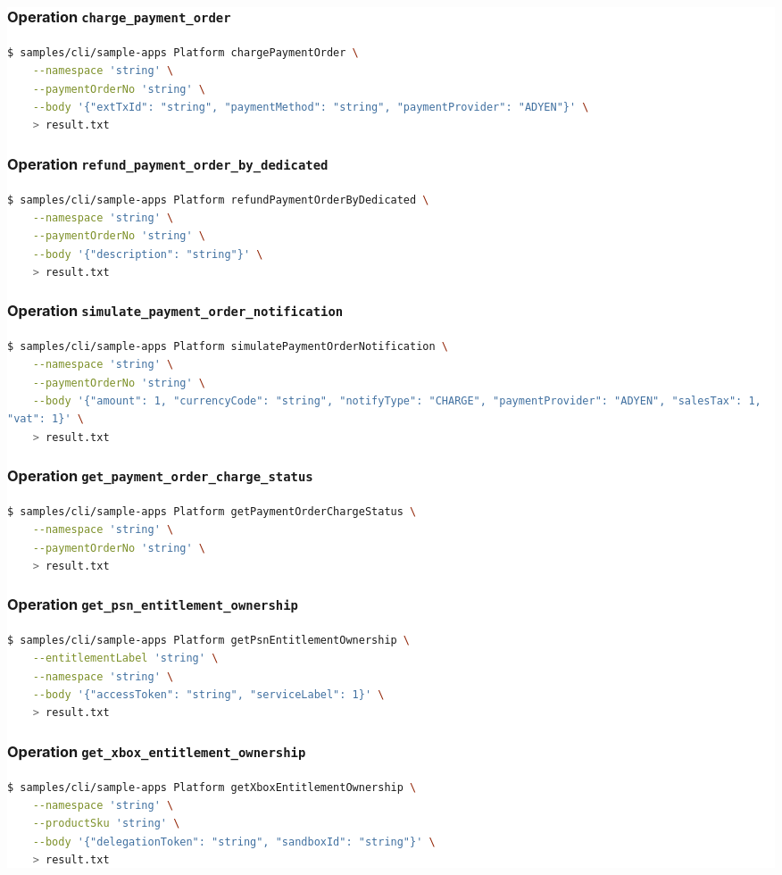 ### Operation `charge_payment_order`
```sh
$ samples/cli/sample-apps Platform chargePaymentOrder \
    --namespace 'string' \
    --paymentOrderNo 'string' \
    --body '{"extTxId": "string", "paymentMethod": "string", "paymentProvider": "ADYEN"}' \
    > result.txt
```

### Operation `refund_payment_order_by_dedicated`
```sh
$ samples/cli/sample-apps Platform refundPaymentOrderByDedicated \
    --namespace 'string' \
    --paymentOrderNo 'string' \
    --body '{"description": "string"}' \
    > result.txt
```

### Operation `simulate_payment_order_notification`
```sh
$ samples/cli/sample-apps Platform simulatePaymentOrderNotification \
    --namespace 'string' \
    --paymentOrderNo 'string' \
    --body '{"amount": 1, "currencyCode": "string", "notifyType": "CHARGE", "paymentProvider": "ADYEN", "salesTax": 1, "vat": 1}' \
    > result.txt
```

### Operation `get_payment_order_charge_status`
```sh
$ samples/cli/sample-apps Platform getPaymentOrderChargeStatus \
    --namespace 'string' \
    --paymentOrderNo 'string' \
    > result.txt
```

### Operation `get_psn_entitlement_ownership`
```sh
$ samples/cli/sample-apps Platform getPsnEntitlementOwnership \
    --entitlementLabel 'string' \
    --namespace 'string' \
    --body '{"accessToken": "string", "serviceLabel": 1}' \
    > result.txt
```

### Operation `get_xbox_entitlement_ownership`
```sh
$ samples/cli/sample-apps Platform getXboxEntitlementOwnership \
    --namespace 'string' \
    --productSku 'string' \
    --body '{"delegationToken": "string", "sandboxId": "string"}' \
    > result.txt
```
